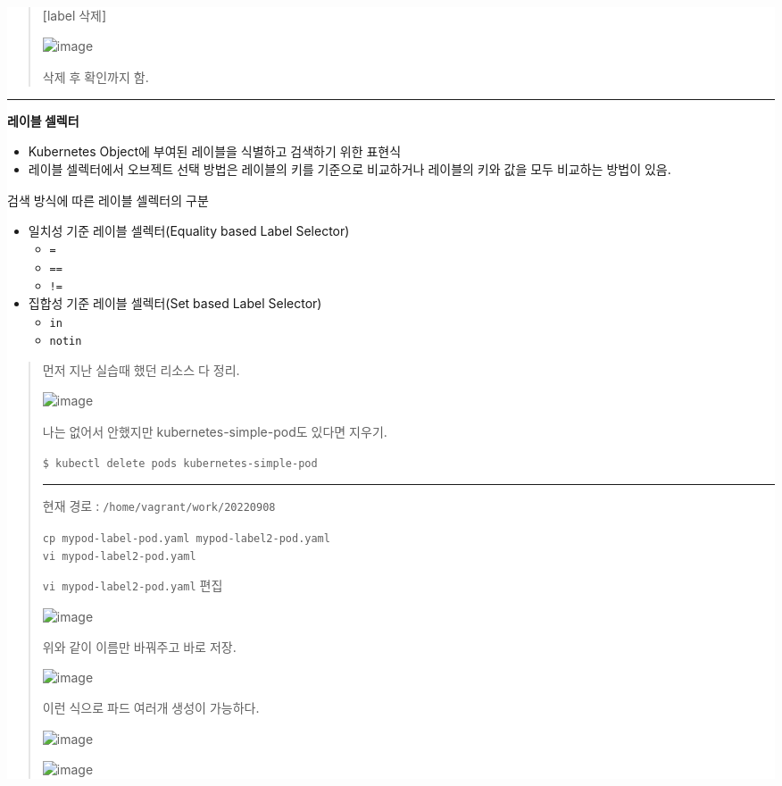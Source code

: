 >
> [label 삭제]
>
> ![image](https://user-images.githubusercontent.com/78403443/189029707-6b8a7c7b-3668-4bac-971e-737f787c2418.png)
>
> 삭제 후 확인까지 함.

---

**레이블 셀렉터**

- Kubernetes Object에 부여된 레이블을 식별하고 검색하기 위한 표현식
- 레이블 셀렉터에서 오브젝트 선택 방법은 레이블의 키를 기준으로 비교하거나 레이블의 키와 값을 모두 비교하는 방법이 있음.

검색 방식에 따른 레이블 셀렉터의 구분

- 일치성 기준 레이블 셀렉터(Equality based Label Selector)
  - `=`
  - `==`
  - `!=`
- 집합성 기준 레이블 셀렉터(Set based Label Selector)
  - `in`
  - `notin`

> 먼저 지난 실습때 했던 리소스 다 정리.
>
> ![image](https://user-images.githubusercontent.com/78403443/189039945-09a20aae-cfc1-4282-9c65-9422366aabac.png)
>
> 나는 없어서 안했지만 kubernetes-simple-pod도 있다면 지우기.
>
> ```
> $ kubectl delete pods kubernetes-simple-pod
> ```
>
> ---
>
> 현재 경로 : `/home/vagrant/work/20220908`
>
> ```
> cp mypod-label-pod.yaml mypod-label2-pod.yaml
> vi mypod-label2-pod.yaml
> ```
>
> `vi mypod-label2-pod.yaml` 편집
>
> ![image](https://user-images.githubusercontent.com/78403443/189040180-c7c29330-679a-41e5-967f-ae4c6d421621.png)
>
> 위와 같이 이름만 바꿔주고 바로 저장.
>
> ![image](https://user-images.githubusercontent.com/78403443/189040411-a05fd98b-db8e-4599-bf21-3fd94db89366.png)
>
> 이런 식으로 파드 여러개 생성이 가능하다.
>
> ![image](https://user-images.githubusercontent.com/78403443/189040544-ad56a71c-fca3-42f4-9bc7-508e548f10a8.png)
>
> ![image](https://user-images.githubusercontent.com/78403443/189040981-582d9ddf-68e9-441f-bfa3-061107601d22.png)
